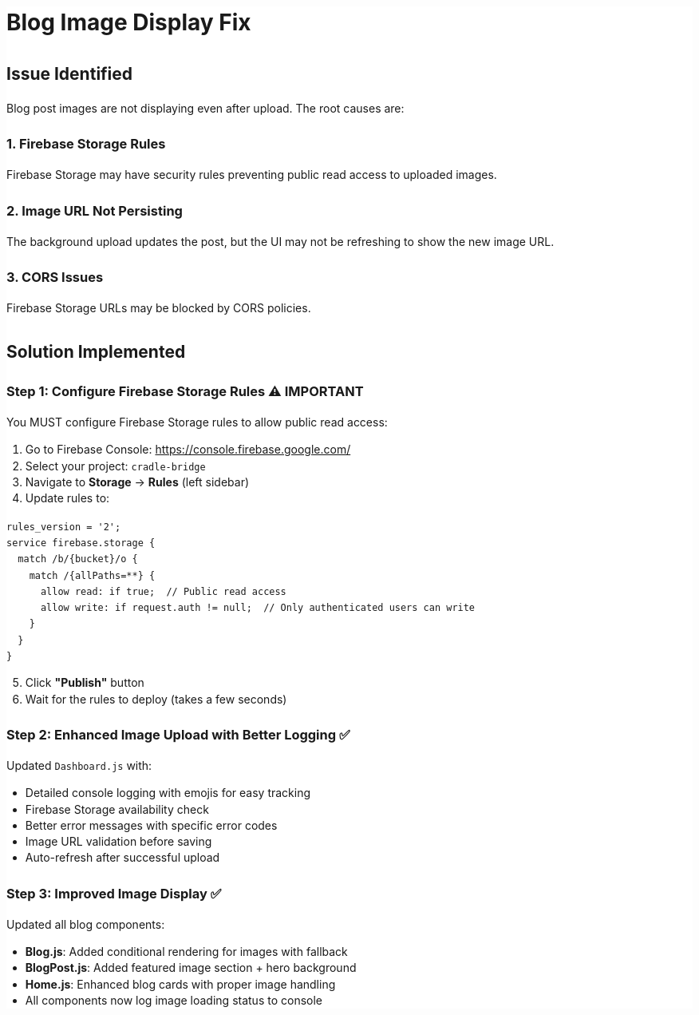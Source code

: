 # Blog Image Display Fix

## Issue Identified
Blog post images are not displaying even after upload. The root causes are:

### 1. **Firebase Storage Rules**
Firebase Storage may have security rules preventing public read access to uploaded images.

### 2. **Image URL Not Persisting**
The background upload updates the post, but the UI may not be refreshing to show the new image URL.

### 3. **CORS Issues**
Firebase Storage URLs may be blocked by CORS policies.

## Solution Implemented

### Step 1: Configure Firebase Storage Rules ⚠️ IMPORTANT
You MUST configure Firebase Storage rules to allow public read access:

1. Go to Firebase Console: https://console.firebase.google.com/
2. Select your project: `cradle-bridge`
3. Navigate to **Storage** → **Rules** (left sidebar)
4. Update rules to:

```
rules_version = '2';
service firebase.storage {
  match /b/{bucket}/o {
    match /{allPaths=**} {
      allow read: if true;  // Public read access
      allow write: if request.auth != null;  // Only authenticated users can write
    }
  }
}
```

5. Click **"Publish"** button
6. Wait for the rules to deploy (takes a few seconds)

### Step 2: Enhanced Image Upload with Better Logging ✅
Updated `Dashboard.js` with:
- Detailed console logging with emojis for easy tracking
- Firebase Storage availability check
- Better error messages with specific error codes
- Image URL validation before saving
- Auto-refresh after successful upload

### Step 3: Improved Image Display ✅
Updated all blog components:
- **Blog.js**: Added conditional rendering for images with fallback
- **BlogPost.js**: Added featured image section + hero background
- **Home.js**: Enhanced blog cards with proper image handling
- All components now log image loading status to console
